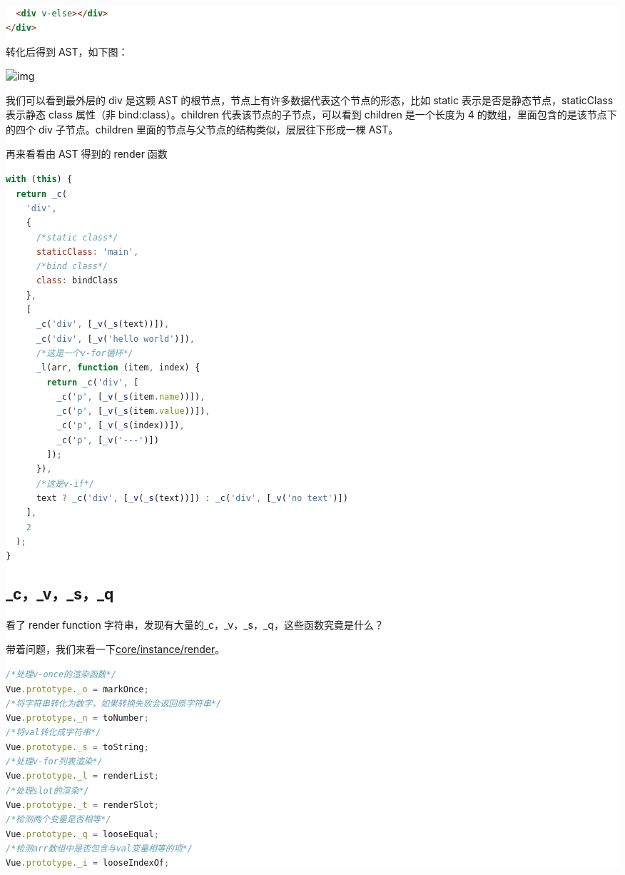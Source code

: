 ```html
  <div v-else></div>
</div>
```

转化后得到 AST，如下图：

![img](https://i.loli.net/2017/09/07/59b135001cbfa.png)

我们可以看到最外层的 div 是这颗 AST 的根节点，节点上有许多数据代表这个节点的形态，比如 static 表示是否是静态节点，staticClass 表示静态 class 属性（非 bind:class）。children 代表该节点的子节点，可以看到 children 是一个长度为 4 的数组，里面包含的是该节点下的四个 div 子节点。children 里面的节点与父节点的结构类似，层层往下形成一棵 AST。

再来看看由 AST 得到的 render 函数

```javascript
with (this) {
  return _c(
    'div',
    {
      /*static class*/
      staticClass: 'main',
      /*bind class*/
      class: bindClass
    },
    [
      _c('div', [_v(_s(text))]),
      _c('div', [_v('hello world')]),
      /*这是一个v-for循环*/
      _l(arr, function (item, index) {
        return _c('div', [
          _c('p', [_v(_s(item.name))]),
          _c('p', [_v(_s(item.value))]),
          _c('p', [_v(_s(index))]),
          _c('p', [_v('---')])
        ]);
      }),
      /*这是v-if*/
      text ? _c('div', [_v(_s(text))]) : _c('div', [_v('no text')])
    ],
    2
  );
}
```

## \_c，\_v，\_s，\_q

看了 render function 字符串，发现有大量的\_c，\_v，\_s，\_q，这些函数究竟是什么？

带着问题，我们来看一下[core/instance/render](https://github.com/answershuto/learnVue/blob/master/vue-src/core/instance/render.js#L124)。

```javascript
/*处理v-once的渲染函数*/
Vue.prototype._o = markOnce;
/*将字符串转化为数字，如果转换失败会返回原字符串*/
Vue.prototype._n = toNumber;
/*将val转化成字符串*/
Vue.prototype._s = toString;
/*处理v-for列表渲染*/
Vue.prototype._l = renderList;
/*处理slot的渲染*/
Vue.prototype._t = renderSlot;
/*检测两个变量是否相等*/
Vue.prototype._q = looseEqual;
/*检测arr数组中是否包含与val变量相等的项*/
Vue.prototype._i = looseIndexOf;
```

  [key: string]: CompiledFunctionResult